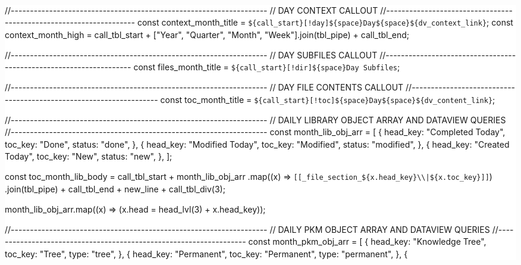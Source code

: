//-------------------------------------------------------------------
// DAY CONTEXT CALLOUT
//-------------------------------------------------------------------
const context_month_title = `${call_start}[!day]${space}Day${space}${dv_context_link}`;
const context_month_high =
  call_tbl_start +
  ["Year", "Quarter", "Month", "Week"].join(tbl_pipe) +
  call_tbl_end;

//-------------------------------------------------------------------
// DAY SUBFILES CALLOUT
//-------------------------------------------------------------------
const files_month_title = `${call_start}[!dir]${space}Day Subfiles`;

//-------------------------------------------------------------------
// DAY FILE CONTENTS CALLOUT
//-------------------------------------------------------------------
const toc_month_title = `${call_start}[!toc]${space}Day${space}${dv_content_link}`;

//-------------------------------------------------------------------
// DAILY LIBRARY OBJECT ARRAY AND DATAVIEW QUERIES
//-------------------------------------------------------------------
const month_lib_obj_arr = [
  {
    head_key: "Completed Today",
    toc_key: "Done",
    status: "done",
  },
  {
    head_key: "Modified Today",
    toc_key: "Modified",
    status: "modified",
  },
  {
    head_key: "Created Today",
    toc_key: "New",
    status: "new",
  },
];

const toc_month_lib_body =
  call_tbl_start +
  month_lib_obj_arr
    .map((x) => `[[_file_section_${x.head_key}\\|${x.toc_key}]]`)
    .join(tbl_pipe) +
  call_tbl_end +
  new_line +
  call_tbl_div(3);

month_lib_obj_arr.map((x) => (x.head = head_lvl(3) + x.head_key));

//-------------------------------------------------------------------
// DAILY PKM OBJECT ARRAY AND DATAVIEW QUERIES
//-------------------------------------------------------------------
const month_pkm_obj_arr = [
  {
    head_key: "Knowledge Tree",
    toc_key: "Tree",
    type: "tree",
  },
  {
    head_key: "Permanent",
    toc_key: "Permanent",
    type: "permanent",
  },
  {